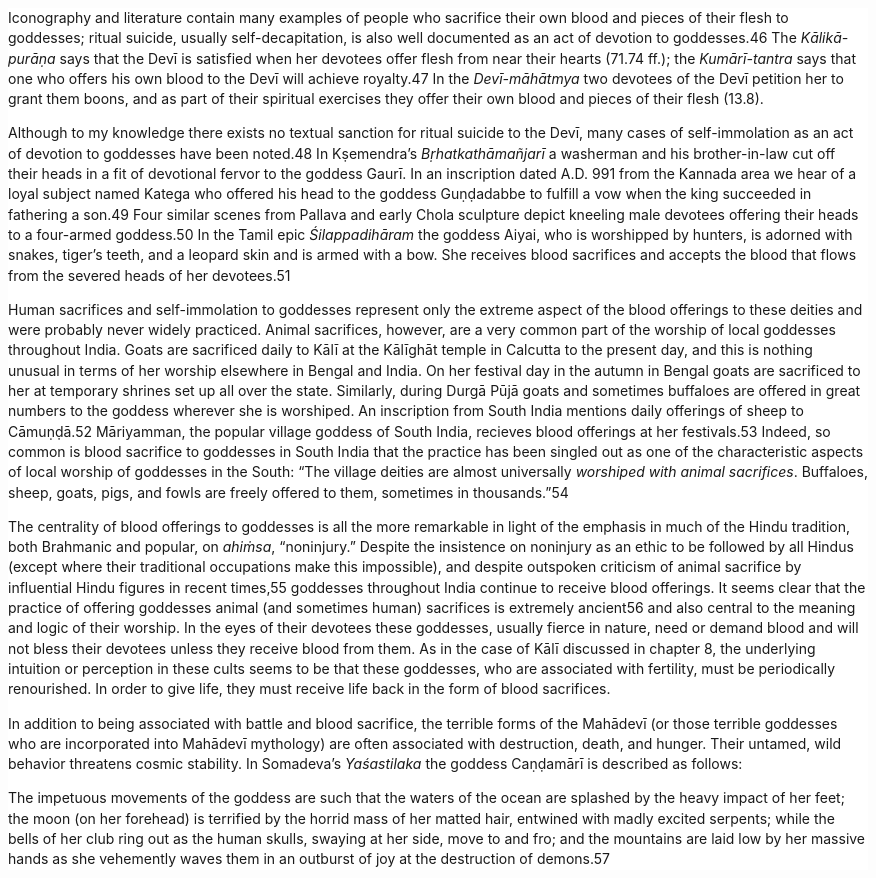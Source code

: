 Iconography and literature contain many examples of people who sacrifice their own blood and pieces of their flesh to goddesses; ritual suicide, usually self-decapitation, is also well documented as an act of devotion to goddesses.46 The *Kālikā-purāṇa* says that the Devī is satisfied when her devotees offer flesh from near their hearts \(71.74 ff.\); the *Kumārī-tantra* says that one who offers his own blood to the Devī will achieve royalty.47 In the *Devī-māhātmya* two devotees of the Devī petition her to grant them boons, and as part of their spiritual exercises they offer their own blood and pieces of their flesh \(13.8\).

Although to my knowledge there exists no textual sanction for ritual suicide to the Devī, many cases of self-immolation as an act of devotion to goddesses have been noted.48 In Kṣemendra’s *Bṛhatkathāmañjarī* a washerman and his brother-in-law cut off their heads in a fit of devotional fervor to the goddess Gaurī. In an inscription dated A.D. 991 from the Kannada area we hear of a loyal subject named Katega who offered his head to the goddess Guṇḍadabbe to fulfill a vow when the king succeeded in fathering a son.49 Four similar scenes from Pallava and early Chola sculpture depict kneeling male devotees offering their heads to a four-armed goddess.50 In the Tamil epic *Śilappadihāram* the goddess Aiyai, who is worshipped by hunters, is adorned with snakes, tiger’s teeth, and a leopard skin and is armed with a bow. She receives blood sacrifices and accepts the blood that flows from the severed heads of her devotees.51

Human sacrifices and self-immolation to goddesses represent only the extreme aspect of the blood offerings to these deities and were probably never widely practiced. Animal sacrifices, however, are a very common part of the worship of local goddesses throughout India. Goats are sacrificed daily to Kālī at the Kālīghāt temple in Calcutta to the present day, and this is nothing unusual in terms of her worship elsewhere in Bengal and India. On her festival day in the autumn in Bengal goats are sacrificed to her at temporary shrines set up all over the state. Similarly, during Durgā Pūjā goats and sometimes buffaloes are offered in great numbers to the goddess wherever she is worshiped. An inscription from South India mentions daily offerings of sheep to Cāmuṇḍā.52 Māriyamman, the popular village goddess of South India, recieves blood offerings at her festivals.53 Indeed, so common is blood sacrifice to goddesses in South India that the practice has been singled out as one of the characteristic aspects of local worship of goddesses in the South: “The village deities are almost universally *worshiped with animal sacrifices*. Buffaloes, sheep, goats, pigs, and fowls are freely offered to them, sometimes in thousands.”54

The centrality of blood offerings to goddesses is all the more remarkable in light of the emphasis in much of the Hindu tradition, both Brahmanic and popular, on *ahiṁsa*, “noninjury.” Despite the insistence on noninjury as an ethic to be followed by all Hindus \(except where their traditional occupations make this impossible\), and despite outspoken criticism of animal sacrifice by influential Hindu figures in recent times,55 goddesses throughout India continue to receive blood offerings. It seems clear that the practice of offering goddesses animal \(and sometimes human\) sacrifices is extremely ancient56 and also central to the meaning and logic of their worship. In the eyes of their devotees these goddesses, usually fierce in nature, need or demand blood and will not bless their devotees unless they receive blood from them. As in the case of Kālī discussed in chapter 8, the underlying intuition or perception in these cults seems to be that these goddesses, who are associated with fertility, must be periodically renourished. In order to give life, they must receive life back in the form of blood sacrifices.

In addition to being associated with battle and blood sacrifice, the terrible forms of the Mahādevī \(or those terrible goddesses who are incorporated into Mahādevī mythology\) are often associated with destruction, death, and hunger. Their untamed, wild behavior threatens cosmic stability. In Somadeva’s *Yaśastilaka* the goddess Caṇḍamārī is described as follows:



The impetuous movements of the goddess are such that the waters of the ocean are splashed by the heavy impact of her feet; the moon \(on her forehead\) is terrified by the horrid mass of her matted hair, entwined with madly excited serpents; while the bells of her club ring out as the human skulls, swaying at her side, move to and fro; and the mountains are laid low by her massive hands as she vehemently waves them in an outburst of joy at the destruction of demons.57
